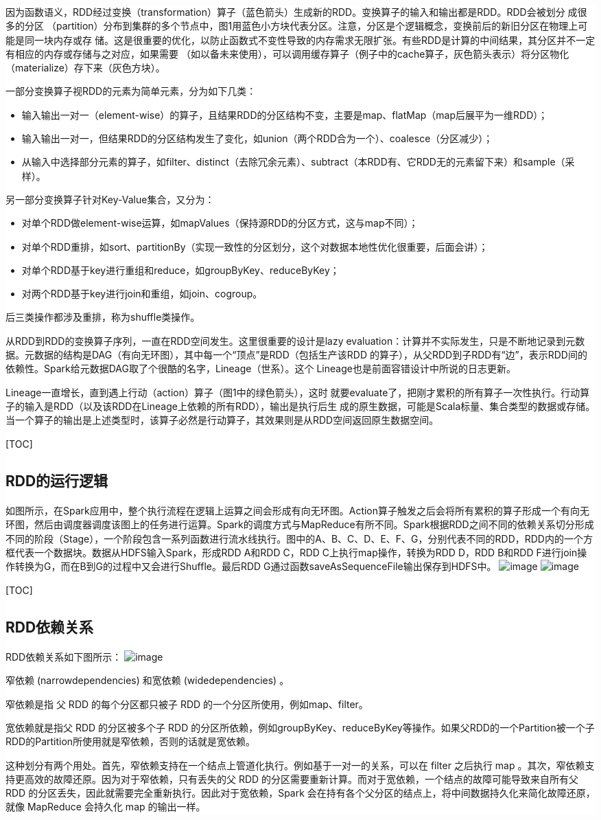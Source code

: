 因为函数语义，RDD经过变换（transformation）算子（蓝色箭头）生成新的RDD。变换算子的输入和输出都是RDD。RDD会被划分 成很多的分区 （partition）分布到集群的多个节点中，图1用蓝色小方块代表分区。注意，分区是个逻辑概念，变换前后的新旧分区在物理上可能是同一块内存或存 储。这是很重要的优化，以防止函数式不变性导致的内存需求无限扩张。有些RDD是计算的中间结果，其分区并不一定有相应的内存或存储与之对应，如果需要 （如以备未来使用），可以调用缓存算子（例子中的cache算子，灰色箭头表示）将分区物化（materialize）存下来（灰色方块）。

一部分变换算子视RDD的元素为简单元素，分为如下几类：

- 输入输出一对一（element-wise）的算子，且结果RDD的分区结构不变，主要是map、flatMap（map后展平为一维RDD）；

- 输入输出一对一，但结果RDD的分区结构发生了变化，如union（两个RDD合为一个）、coalesce（分区减少）；

- 从输入中选择部分元素的算子，如filter、distinct（去除冗余元素）、subtract（本RDD有、它RDD无的元素留下来）和sample（采样）。

另一部分变换算子针对Key-Value集合，又分为：

- 对单个RDD做element-wise运算，如mapValues（保持源RDD的分区方式，这与map不同）；

- 对单个RDD重排，如sort、partitionBy（实现一致性的分区划分，这个对数据本地性优化很重要，后面会讲）；

- 对单个RDD基于key进行重组和reduce，如groupByKey、reduceByKey；

- 对两个RDD基于key进行join和重组，如join、cogroup。

后三类操作都涉及重排，称为shuffle类操作。

从RDD到RDD的变换算子序列，一直在RDD空间发生。这里很重要的设计是lazy evaluation：计算并不实际发生，只是不断地记录到元数据。元数据的结构是DAG（有向无环图），其中每一个“顶点”是RDD（包括生产该RDD 的算子），从父RDD到子RDD有“边”，表示RDD间的依赖性。Spark给元数据DAG取了个很酷的名字，Lineage（世系）。这个 Lineage也是前面容错设计中所说的日志更新。

Lineage一直增长，直到遇上行动（action）算子（图1中的绿色箭头），这时 就要evaluate了，把刚才累积的所有算子一次性执行。行动算子的输入是RDD（以及该RDD在Lineage上依赖的所有RDD），输出是执行后生 成的原生数据，可能是Scala标量、集合类型的数据或存储。当一个算子的输出是上述类型时，该算子必然是行动算子，其效果则是从RDD空间返回原生数据空间。

[TOC]
## RDD的运行逻辑
如图所示，在Spark应用中，整个执行流程在逻辑上运算之间会形成有向无环图。Action算子触发之后会将所有累积的算子形成一个有向无环图，然后由调度器调度该图上的任务进行运算。Spark的调度方式与MapReduce有所不同。Spark根据RDD之间不同的依赖关系切分形成不同的阶段（Stage），一个阶段包含一系列函数进行流水线执行。图中的A、B、C、D、E、F、G，分别代表不同的RDD，RDD内的一个方框代表一个数据块。数据从HDFS输入Spark，形成RDD A和RDD C，RDD C上执行map操作，转换为RDD D，RDD B和RDD F进行join操作转换为G，而在B到G的过程中又会进行Shuffle。最后RDD G通过函数saveAsSequenceFile输出保存到HDFS中。
![image](http://ou3xxg3hg.bkt.clouddn.com/spark%E6%B5%81%E7%A8%8B%E5%9B%BE1.jpg)
![image](http://ou3xxg3hg.bkt.clouddn.com/RDD%E6%B5%81%E7%A8%8B%E5%9B%BE.jpg)

[TOC]
## RDD依赖关系
RDD依赖关系如下图所示：
![image](https://img-blog.csdn.net/20160622174357363)

窄依赖 (narrowdependencies) 和宽依赖 (widedependencies) 。

窄依赖是指 父 RDD 的每个分区都只被子 RDD 的一个分区所使用，例如map、filter。

宽依赖就是指父 RDD 的分区被多个子 RDD 的分区所依赖，例如groupByKey、reduceByKey等操作。如果父RDD的一个Partition被一个子RDD的Partition所使用就是窄依赖，否则的话就是宽依赖。

这种划分有两个用处。首先，窄依赖支持在一个结点上管道化执行。例如基于一对一的关系，可以在 filter 之后执行 map 。其次，窄依赖支持更高效的故障还原。因为对于窄依赖，只有丢失的父 RDD 的分区需要重新计算。而对于宽依赖，一个结点的故障可能导致来自所有父 RDD 的分区丢失，因此就需要完全重新执行。因此对于宽依赖，Spark 会在持有各个父分区的结点上，将中间数据持久化来简化故障还原，就像 MapReduce 会持久化 map 的输出一样。
